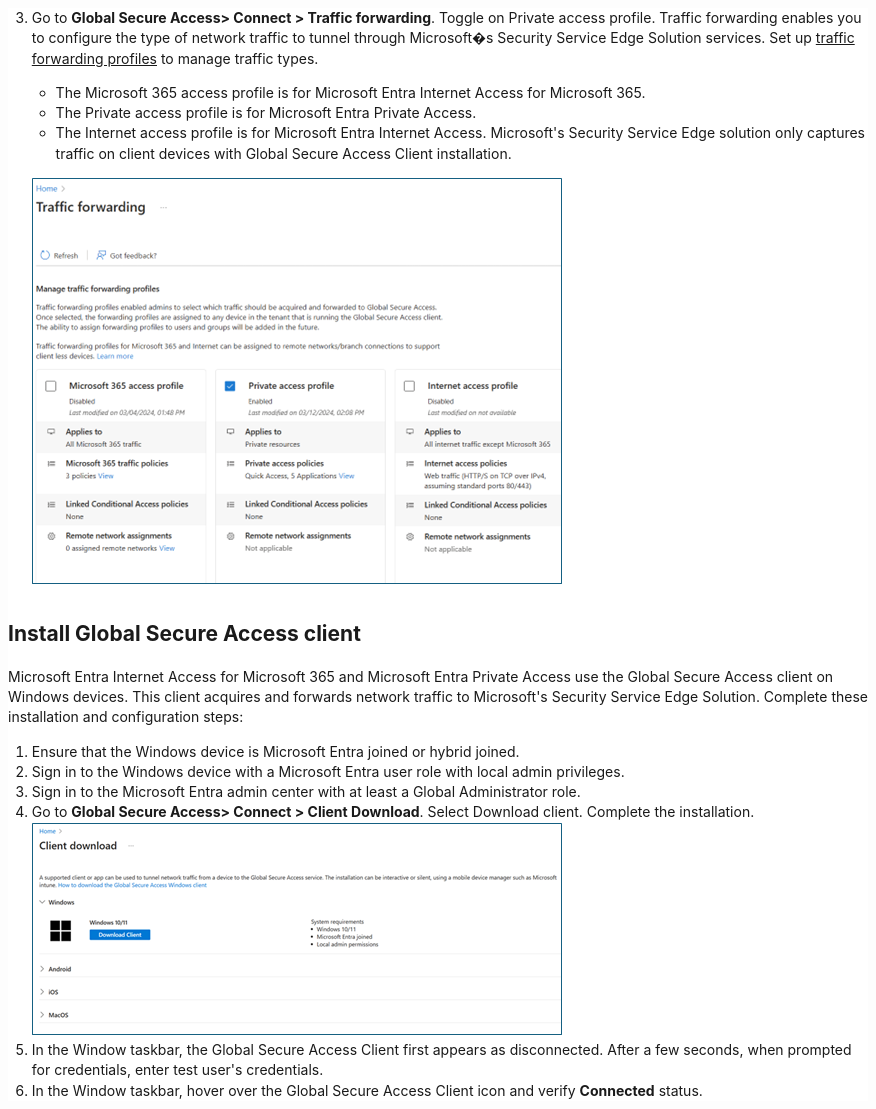 3.	Go to **Global Secure Access> Connect > Traffic forwarding**. Toggle on Private access profile. Traffic forwarding enables you to configure the type of network traffic to tunnel through Microsoft�s Security Service Edge Solution services. Set up [traffic forwarding profiles](https://learn.microsoft.com/en-us/entra/global-secure-access/concept-traffic-forwarding) to manage traffic types. 
    * The Microsoft 365 access profile is for Microsoft Entra Internet Access for Microsoft 365. 
    * The Private access profile is for Microsoft Entra Private Access. 
    * The Internet access profile is for Microsoft Entra Internet Access. Microsoft's Security Service Edge solution only captures traffic on client devices with Global Secure Access Client installation.
    
     ![imagen 3](../images/RemoteA-03.png)

## Install Global Secure Access client

Microsoft Entra Internet Access for Microsoft 365 and Microsoft Entra Private Access use the Global Secure Access client on Windows devices. This client acquires and forwards network traffic to Microsoft's Security Service Edge Solution. Complete these installation and configuration steps:

1.	Ensure that the Windows device is Microsoft Entra joined or hybrid joined.
2.	Sign in to the Windows device with a Microsoft Entra user role with local admin privileges.
3.	Sign in to the Microsoft Entra admin center with at least a Global Administrator role.
4.	Go to **Global Secure Access> Connect > Client Download**. Select Download client. Complete the installation.
   ![imagen 4](../images/RemoteA-04.png)
5.	In the Window taskbar, the Global Secure Access Client first appears as disconnected. After a few seconds, when prompted for credentials, enter test user's credentials.
6.	In the Window taskbar, hover over the Global Secure Access Client icon and verify **Connected** status.
